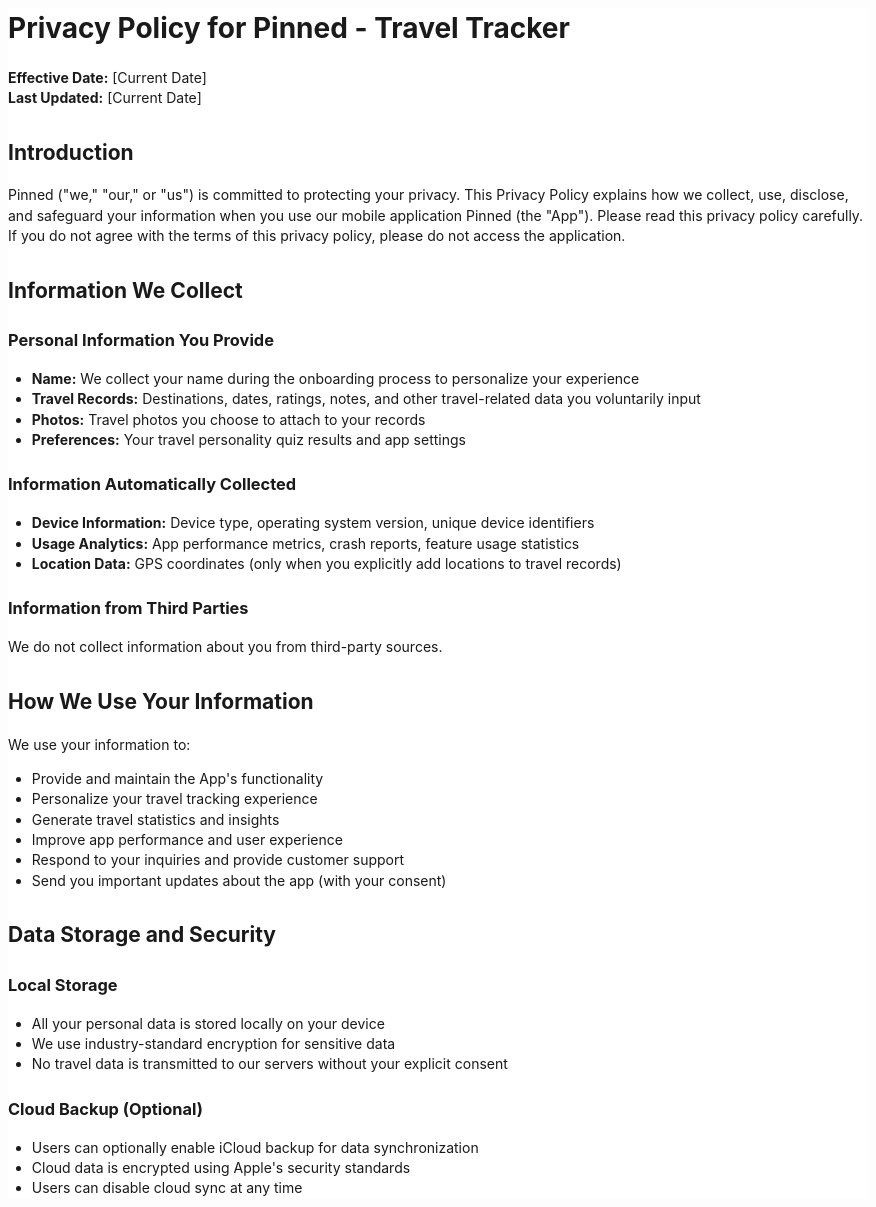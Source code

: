 # Privacy Policy for Pinned - Travel Tracker

**Effective Date:** [Current Date]  
**Last Updated:** [Current Date]

## Introduction

Pinned ("we," "our," or "us") is committed to protecting your privacy. This Privacy Policy explains how we collect, use, disclose, and safeguard your information when you use our mobile application Pinned (the "App"). Please read this privacy policy carefully. If you do not agree with the terms of this privacy policy, please do not access the application.

## Information We Collect

### Personal Information You Provide
- **Name:** We collect your name during the onboarding process to personalize your experience
- **Travel Records:** Destinations, dates, ratings, notes, and other travel-related data you voluntarily input
- **Photos:** Travel photos you choose to attach to your records
- **Preferences:** Your travel personality quiz results and app settings

### Information Automatically Collected
- **Device Information:** Device type, operating system version, unique device identifiers
- **Usage Analytics:** App performance metrics, crash reports, feature usage statistics
- **Location Data:** GPS coordinates (only when you explicitly add locations to travel records)

### Information from Third Parties
We do not collect information about you from third-party sources.

## How We Use Your Information

We use your information to:
- Provide and maintain the App's functionality
- Personalize your travel tracking experience
- Generate travel statistics and insights
- Improve app performance and user experience
- Respond to your inquiries and provide customer support
- Send you important updates about the app (with your consent)

## Data Storage and Security

### Local Storage
- All your personal data is stored locally on your device
- We use industry-standard encryption for sensitive data
- No travel data is transmitted to our servers without your explicit consent

### Cloud Backup (Optional)
- Users can optionally enable iCloud backup for data synchronization
- Cloud data is encrypted using Apple's security standards
- Users can disable cloud sync at any time
